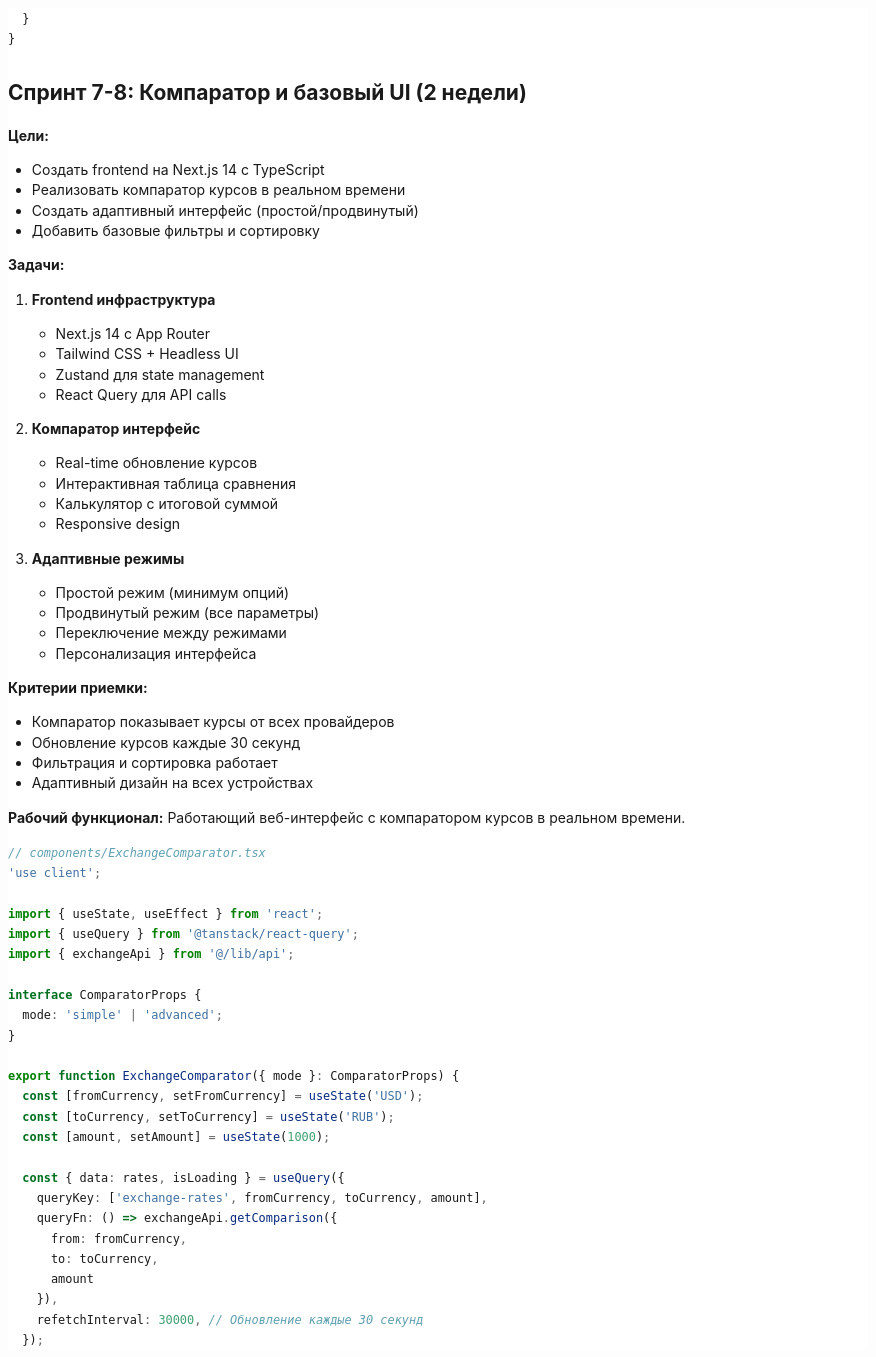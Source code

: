 ```typescript
  }
}
```

## Спринт 7-8: Компаратор и базовый UI (2 недели)

**Цели:**
- Создать frontend на Next.js 14 с TypeScript
- Реализовать компаратор курсов в реальном времени
- Создать адаптивный интерфейс (простой/продвинутый)
- Добавить базовые фильтры и сортировку

**Задачи:**

1. **Frontend инфраструктура**
   - Next.js 14 с App Router
   - Tailwind CSS + Headless UI
   - Zustand для state management
   - React Query для API calls

2. **Компаратор интерфейс**
   - Real-time обновление курсов
   - Интерактивная таблица сравнения
   - Калькулятор с итоговой суммой
   - Responsive design

3. **Адаптивные режимы**
   - Простой режим (минимум опций)
   - Продвинутый режим (все параметры)
   - Переключение между режимами
   - Персонализация интерфейса

**Критерии приемки:**
- Компаратор показывает курсы от всех провайдеров
- Обновление курсов каждые 30 секунд
- Фильтрация и сортировка работает
- Адаптивный дизайн на всех устройствах

**Рабочий функционал:** Работающий веб-интерфейс с компаратором курсов в реальном времени.

```typescript
// components/ExchangeComparator.tsx
'use client';

import { useState, useEffect } from 'react';
import { useQuery } from '@tanstack/react-query';
import { exchangeApi } from '@/lib/api';

interface ComparatorProps {
  mode: 'simple' | 'advanced';
}

export function ExchangeComparator({ mode }: ComparatorProps) {
  const [fromCurrency, setFromCurrency] = useState('USD');
  const [toCurrency, setToCurrency] = useState('RUB');
  const [amount, setAmount] = useState(1000);

  const { data: rates, isLoading } = useQuery({
    queryKey: ['exchange-rates', fromCurrency, toCurrency, amount],
    queryFn: () => exchangeApi.getComparison({
      from: fromCurrency,
      to: toCurrency,
      amount
    }),
    refetchInterval: 30000, // Обновление каждые 30 секунд
  });
```